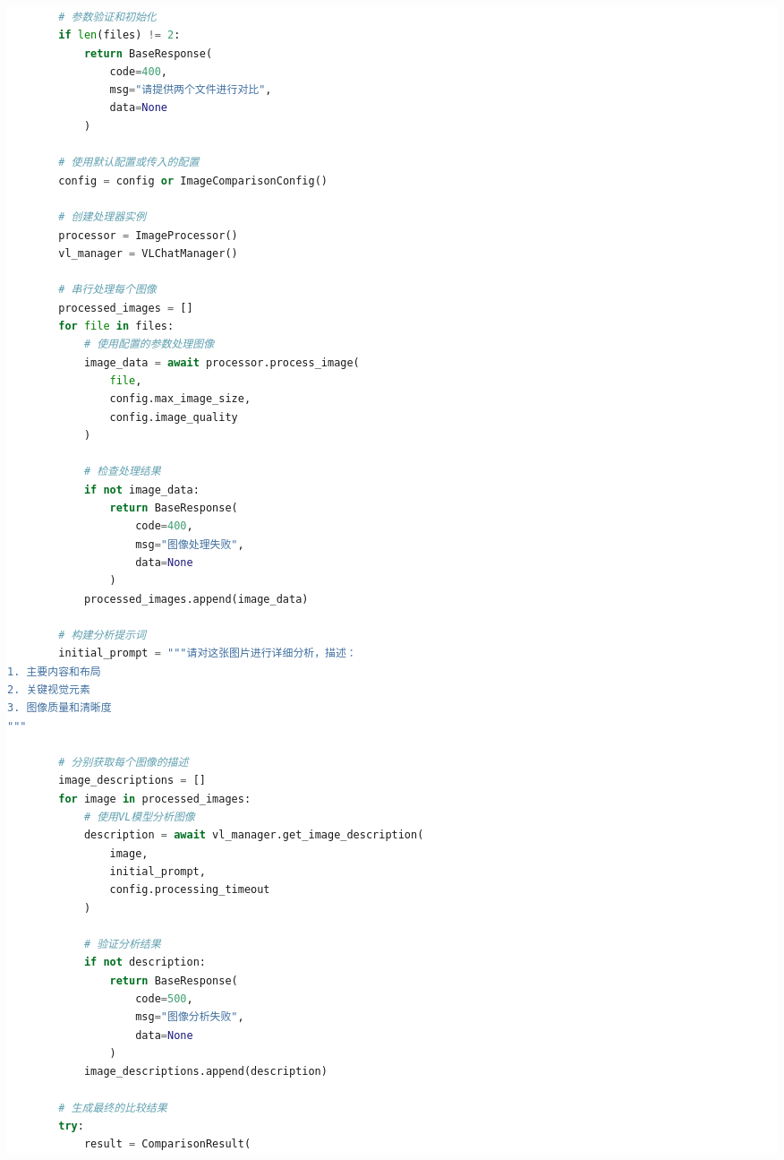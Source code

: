 ```python
        # 参数验证和初始化
        if len(files) != 2:
            return BaseResponse(
                code=400,
                msg="请提供两个文件进行对比",
                data=None
            )

        # 使用默认配置或传入的配置
        config = config or ImageComparisonConfig()
        
        # 创建处理器实例
        processor = ImageProcessor()
        vl_manager = VLChatManager()

        # 串行处理每个图像
        processed_images = []
        for file in files:
            # 使用配置的参数处理图像
            image_data = await processor.process_image(
                file,
                config.max_image_size,
                config.image_quality
            )
            
            # 检查处理结果
            if not image_data:
                return BaseResponse(
                    code=400,
                    msg="图像处理失败",
                    data=None
                )
            processed_images.append(image_data)

        # 构建分析提示词
        initial_prompt = """请对这张图片进行详细分析，描述：
1. 主要内容和布局
2. 关键视觉元素
3. 图像质量和清晰度
"""

        # 分别获取每个图像的描述
        image_descriptions = []
        for image in processed_images:
            # 使用VL模型分析图像
            description = await vl_manager.get_image_description(
                image,
                initial_prompt,
                config.processing_timeout
            )
            
            # 验证分析结果
            if not description:
                return BaseResponse(
                    code=500,
                    msg="图像分析失败",
                    data=None
                )
            image_descriptions.append(description)

        # 生成最终的比较结果
        try:
            result = ComparisonResult(
```